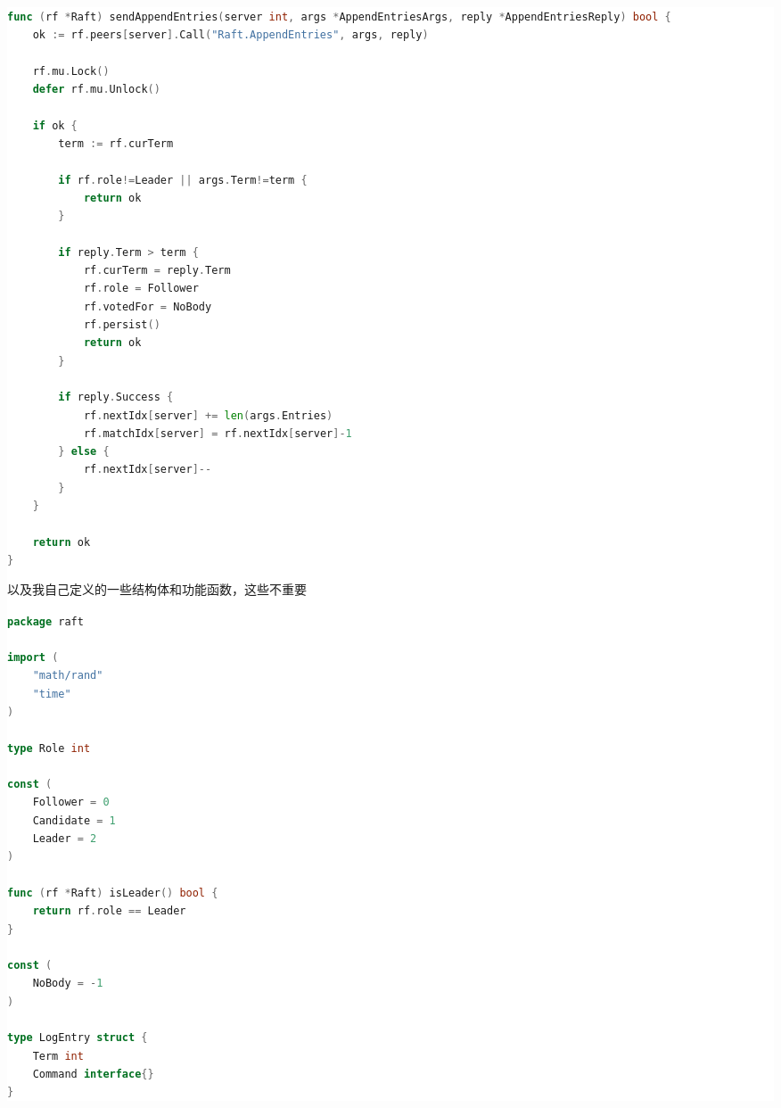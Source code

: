 ```go
func (rf *Raft) sendAppendEntries(server int, args *AppendEntriesArgs, reply *AppendEntriesReply) bool {
	ok := rf.peers[server].Call("Raft.AppendEntries", args, reply)

	rf.mu.Lock()
	defer rf.mu.Unlock()

	if ok {
		term := rf.curTerm

		if rf.role!=Leader || args.Term!=term {
			return ok
		}

		if reply.Term > term {
			rf.curTerm = reply.Term
			rf.role = Follower
			rf.votedFor = NoBody
			rf.persist()
			return ok
		}

		if reply.Success {
			rf.nextIdx[server] += len(args.Entries)
			rf.matchIdx[server] = rf.nextIdx[server]-1
		} else {
			rf.nextIdx[server]--
		}
	}

	return ok
}
```

以及我自己定义的一些结构体和功能函数，这些不重要

```go
package raft

import (
	"math/rand"
	"time"
)

type Role int

const (
	Follower = 0
	Candidate = 1
	Leader = 2
)

func (rf *Raft) isLeader() bool {
	return rf.role == Leader
}

const (
	NoBody = -1
)

type LogEntry struct {
	Term int
	Command interface{}
}
```
